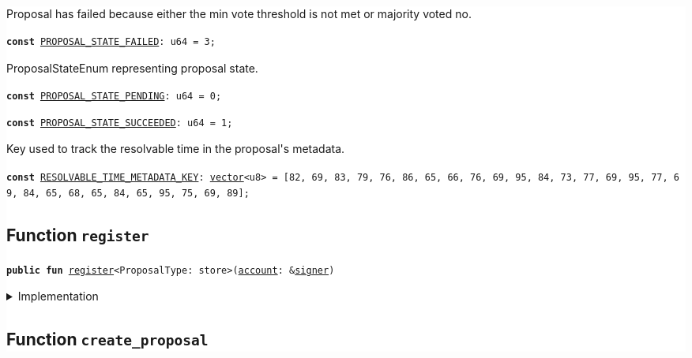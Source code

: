 

<a id="0x1_multisig_voting_PROPOSAL_STATE_FAILED"></a>

Proposal has failed because either the min vote threshold is not met or majority voted no.


<pre><code><b>const</b> <a href="multisig_voting.md#0x1_multisig_voting_PROPOSAL_STATE_FAILED">PROPOSAL_STATE_FAILED</a>: u64 = 3;
</code></pre>



<a id="0x1_multisig_voting_PROPOSAL_STATE_PENDING"></a>

ProposalStateEnum representing proposal state.


<pre><code><b>const</b> <a href="multisig_voting.md#0x1_multisig_voting_PROPOSAL_STATE_PENDING">PROPOSAL_STATE_PENDING</a>: u64 = 0;
</code></pre>



<a id="0x1_multisig_voting_PROPOSAL_STATE_SUCCEEDED"></a>



<pre><code><b>const</b> <a href="multisig_voting.md#0x1_multisig_voting_PROPOSAL_STATE_SUCCEEDED">PROPOSAL_STATE_SUCCEEDED</a>: u64 = 1;
</code></pre>



<a id="0x1_multisig_voting_RESOLVABLE_TIME_METADATA_KEY"></a>

Key used to track the resolvable time in the proposal's metadata.


<pre><code><b>const</b> <a href="multisig_voting.md#0x1_multisig_voting_RESOLVABLE_TIME_METADATA_KEY">RESOLVABLE_TIME_METADATA_KEY</a>: <a href="../../aptos-stdlib/../move-stdlib/doc/vector.md#0x1_vector">vector</a>&lt;u8&gt; = [82, 69, 83, 79, 76, 86, 65, 66, 76, 69, 95, 84, 73, 77, 69, 95, 77, 69, 84, 65, 68, 65, 84, 65, 95, 75, 69, 89];
</code></pre>



<a id="0x1_multisig_voting_register"></a>

## Function `register`



<pre><code><b>public</b> <b>fun</b> <a href="multisig_voting.md#0x1_multisig_voting_register">register</a>&lt;ProposalType: store&gt;(<a href="account.md#0x1_account">account</a>: &<a href="../../aptos-stdlib/../move-stdlib/doc/signer.md#0x1_signer">signer</a>)
</code></pre>



<details><summary>Implementation</summary></details>

<a id="0x1_multisig_voting_create_proposal"></a>

## Function `create_proposal`


[move-book]: https://aptos.dev/move/book/SUMMARY